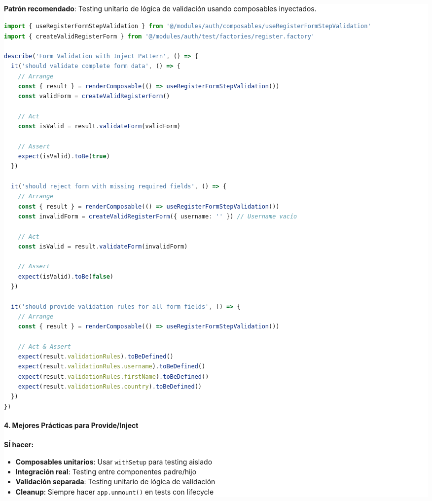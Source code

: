 **Patrón recomendado**: Testing unitario de lógica de validación usando composables inyectados.

```typescript
import { useRegisterFormStepValidation } from '@/modules/auth/composables/useRegisterFormStepValidation'
import { createValidRegisterForm } from '@/modules/auth/test/factories/register.factory'

describe('Form Validation with Inject Pattern', () => {
  it('should validate complete form data', () => {
    // Arrange
    const { result } = renderComposable(() => useRegisterFormStepValidation())
    const validForm = createValidRegisterForm()
    
    // Act
    const isValid = result.validateForm(validForm)
    
    // Assert
    expect(isValid).toBe(true)
  })

  it('should reject form with missing required fields', () => {
    // Arrange
    const { result } = renderComposable(() => useRegisterFormStepValidation())
    const invalidForm = createValidRegisterForm({ username: '' }) // Username vacío
    
    // Act
    const isValid = result.validateForm(invalidForm)
    
    // Assert
    expect(isValid).toBe(false)
  })

  it('should provide validation rules for all form fields', () => {
    // Arrange
    const { result } = renderComposable(() => useRegisterFormStepValidation())
    
    // Act & Assert
    expect(result.validationRules).toBeDefined()
    expect(result.validationRules.username).toBeDefined()
    expect(result.validationRules.firstName).toBeDefined()
    expect(result.validationRules.country).toBeDefined()
  })
})
```

#### **4. Mejores Prácticas para Provide/Inject**

**SÍ hacer:**
- **Composables unitarios**: Usar `withSetup` para testing aislado
- **Integración real**: Testing entre componentes padre/hijo
- **Validación separada**: Testing unitario de lógica de validación
- **Cleanup**: Siempre hacer `app.unmount()` en tests con lifecycle
